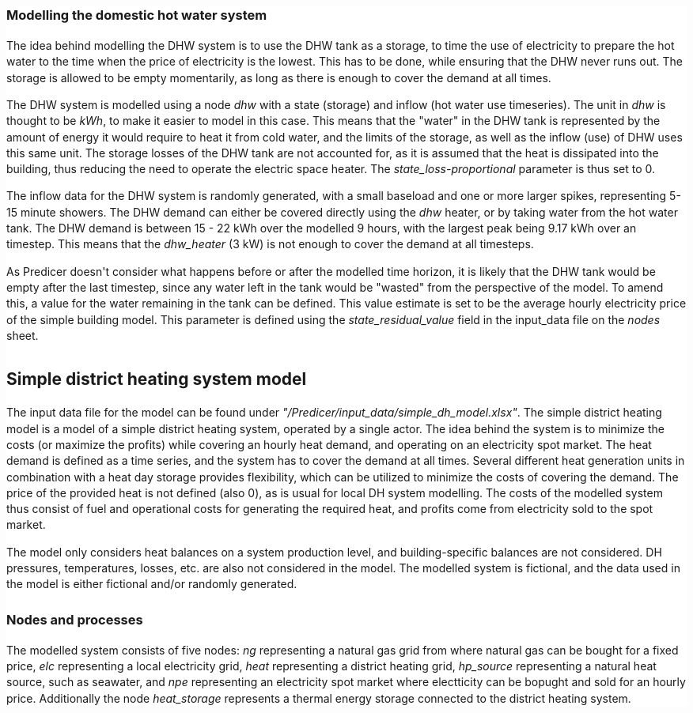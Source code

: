 ### Modelling the domestic hot water system

The idea behind modelling the DHW system is to use the DHW tank as a storage, to time the use of electricity to prepare the hot water to the time when the price of electricity is the lowest. This has to be done, while ensuring that the DHW never runs out. The storage is allowed to be empty momentarily, as long as there is enough to cover the demand at all times. 

The DHW system is modelled using a node *dhw* with a state (storage) and inflow (hot water use timeseries). The unit in *dhw* is thought to be *kWh*, to make it easier to model in this case. This means that the "water" in the DHW tank is represented by the amount of energy it would require to heat it from cold water, and the limits of the storage, as well as the inflow (use) of DHW uses this same unit. The storage losses of the DHW tank are not accounted for, as it is assumed that the heat is dissipated into the building, thus reducing the need to operate the electric space heater. The *state_loss-proportional* parameter is thus set to 0. 

The inflow data for the DHW system is randomly generated, with a small baseload and one or more larger spikes, representing 5-15 minute showers. The DHW demand can either be covered directly using the *dhw* heater, or by taking water from the hot water tank. The DHW demand is between 15 - 22 kWh over the modelled 9 hours, with the largest peak being 9.17 kWh over an timestep. This means that the *dhw_heater* (3 kW) is not enough to cover the demand at all timesteps. 

As Predicer doesn't consider what happens before or after the modelled time horizon, it is likely that the DHW tank would be empty after the last timestep, since any water left in the tank would be "wasted" from the perspective of the model. To amend this, a value for the water remaining in the tank can be defined. This value estimate is set to be the average hourly electricity price of the simple building model. This parameter is defined using the *state_residual_value* field in the input_data file on the *nodes* sheet.

## Simple district heating system model

The input data file for the model can be found under *"/Predicer/input_data/simple_dh_model.xlsx"*. The simple district heating model is a model of a simple district heating system, operated by a single actor. The idea behind the system is to minimize the costs (or maximize the profits) while covering an hourly heat demand, and operating on an electricity spot market. The heat demand is defined as a time series, and the system has to cover the demand at all times. Several different heat generation units in combination with a heat day storage provides flexibility, which can be utilized to minimize the costs of covering the demand. The price of the provided heat is not defined (also 0), as is usual for local DH system modelling. The costs of the modelled system thus consist of fuel and operational costs for generating the required heat, and profits come from electricity sold to the spot market.

The model only considers heat balances on a system production level, and building-specific balances are not considered. DH pressures, temperatures, losses, etc. are also not considered in the model. The modelled system is fictional, and the data used in the model is either fictional and/or randomly generated.

### Nodes and processes

The modelled system consists of five nodes: *ng* representing a natural gas grid from where natural gas can be bought for a fixed price, *elc* representing a local electricity grid, *heat* representing a district heating grid, *hp_source* representing a natural heat source, such as seawater, and *npe* representing an electricity spot market where electticity can be bopught and sold for an hourly price. Additionally the node *heat_storage* represents a thermal energy storage connected to the district heating system. 
